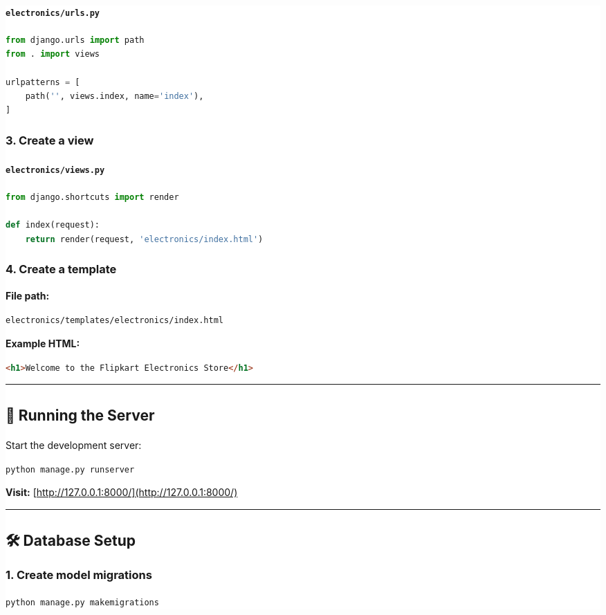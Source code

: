 #### `electronics/urls.py`

```python
from django.urls import path
from . import views

urlpatterns = [
    path('', views.index, name='index'),
]
```

### 3. Create a view

#### `electronics/views.py`

```python
from django.shortcuts import render

def index(request):
    return render(request, 'electronics/index.html')
```

### 4. Create a template

**File path:**
```
electronics/templates/electronics/index.html
```

**Example HTML:**

```html
<h1>Welcome to the Flipkart Electronics Store</h1>
```

---

## 🚀 Running the Server

Start the development server:

```bash
python manage.py runserver
```

**Visit:** [http://127.0.0.1:8000/](http://127.0.0.1:8000/)

---

## 🛠️ Database Setup

### 1. Create model migrations

```bash
python manage.py makemigrations
```
